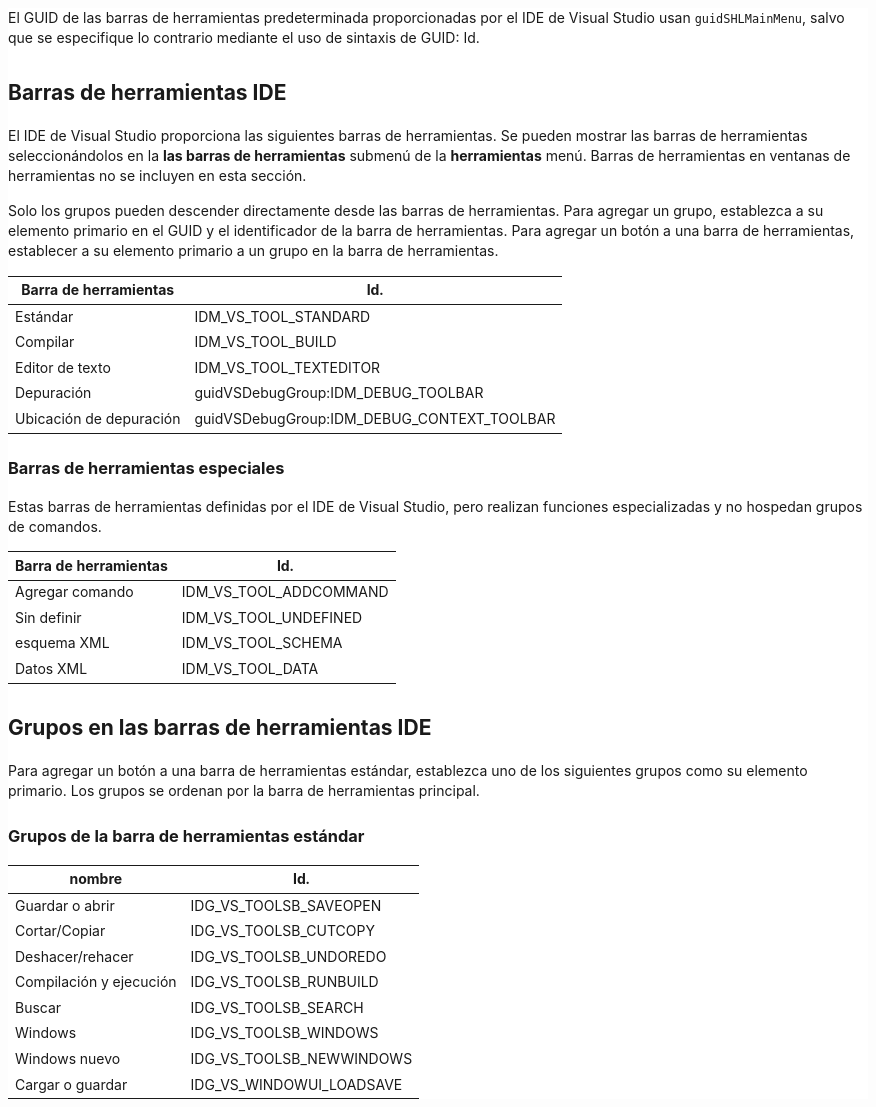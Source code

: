  El GUID de las barras de herramientas predeterminada proporcionadas por el IDE de Visual Studio usan `guidSHLMainMenu`, salvo que se especifique lo contrario mediante el uso de sintaxis de GUID: Id.  
  
## <a name="ide-toolbars"></a>Barras de herramientas IDE  
 El IDE de Visual Studio proporciona las siguientes barras de herramientas. Se pueden mostrar las barras de herramientas seleccionándolos en la **las barras de herramientas** submenú de la **herramientas** menú. Barras de herramientas en ventanas de herramientas no se incluyen en esta sección.  
  
 Solo los grupos pueden descender directamente desde las barras de herramientas. Para agregar un grupo, establezca a su elemento primario en el GUID y el identificador de la barra de herramientas. Para agregar un botón a una barra de herramientas, establecer a su elemento primario a un grupo en la barra de herramientas.  
  
|Barra de herramientas|Id.|  
|-------------|--------|  
|Estándar|IDM_VS_TOOL_STANDARD|  
|Compilar|IDM_VS_TOOL_BUILD|  
|Editor de texto|IDM_VS_TOOL_TEXTEDITOR|  
|Depuración|guidVSDebugGroup:IDM_DEBUG_TOOLBAR|  
|Ubicación de depuración|guidVSDebugGroup:IDM_DEBUG_CONTEXT_TOOLBAR|  
  
### <a name="special-toolbars"></a>Barras de herramientas especiales  
 Estas barras de herramientas definidas por el IDE de Visual Studio, pero realizan funciones especializadas y no hospedan grupos de comandos.  
  
|Barra de herramientas|Id.|  
|-------------|--------|  
|Agregar comando|IDM_VS_TOOL_ADDCOMMAND|  
|Sin definir|IDM_VS_TOOL_UNDEFINED|  
|esquema XML|IDM_VS_TOOL_SCHEMA|  
|Datos XML|IDM_VS_TOOL_DATA|  
  
## <a name="groups-on-the-ide-toolbars"></a>Grupos en las barras de herramientas IDE  
 Para agregar un botón a una barra de herramientas estándar, establezca uno de los siguientes grupos como su elemento primario. Los grupos se ordenan por la barra de herramientas principal.  
  
### <a name="standard-toolbar-groups"></a>Grupos de la barra de herramientas estándar  
  
|nombre|Id.|  
|----------|--------|  
|Guardar o abrir|IDG_VS_TOOLSB_SAVEOPEN|  
|Cortar/Copiar|IDG_VS_TOOLSB_CUTCOPY|  
|Deshacer/rehacer|IDG_VS_TOOLSB_UNDOREDO|  
|Compilación y ejecución|IDG_VS_TOOLSB_RUNBUILD|  
|Buscar|IDG_VS_TOOLSB_SEARCH|  
|Windows|IDG_VS_TOOLSB_WINDOWS|  
|Windows nuevo|IDG_VS_TOOLSB_NEWWINDOWS|  
|Cargar o guardar|IDG_VS_WINDOWUI_LOADSAVE|  